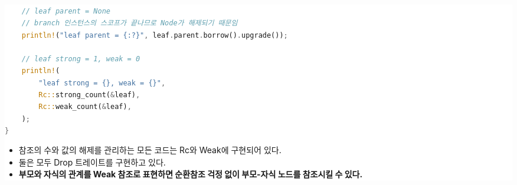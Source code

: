 ```rust
    // leaf parent = None
    // branch 인스턴스의 스코프가 끝나므로 Node가 해제되기 때문임
    println!("leaf parent = {:?}", leaf.parent.borrow().upgrade());

    // leaf strong = 1, weak = 0
    println!(
        "leaf strong = {}, weak = {}",
        Rc::strong_count(&leaf),
        Rc::weak_count(&leaf),
    );
}
```

- 참조의 수와 값의 해제를 관리하는 모든 코드는 Rc<T>와 Weak<T>에 구현되어 있다.
- 둘은 모두 Drop 트레이트를 구현하고 있다.
- **부모와 자식의 관계를 Weak<T> 참조로 표현하면 순환참조 걱정 없이 부모-자식 노드를 참조시킬 수 있다.**
